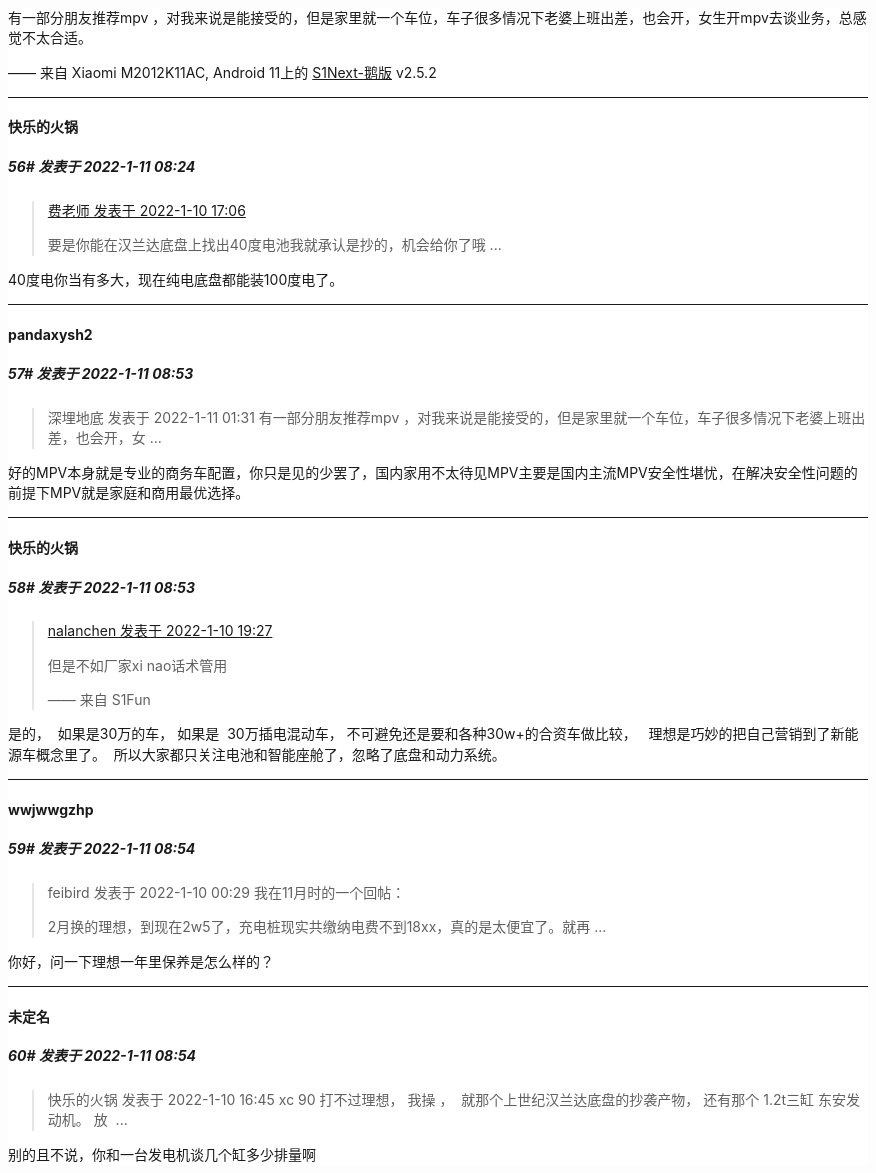 有一部分朋友推荐mpv ，对我来说是能接受的，但是家里就一个车位，车子很多情况下老婆上班出差，也会开，女生开mpv去谈业务，总感觉不太合适。

—— 来自 Xiaomi M2012K11AC, Android 11上的 [S1Next-鹅版](https://github.com/ykrank/S1-Next/releases) v2.5.2

*****

####  快乐的火锅  
##### 56#       发表于 2022-1-11 08:24

<blockquote><a href="httphttps://bbs.saraba1st.com/2b/forum.php?mod=redirect&amp;goto=findpost&amp;pid=54236103&amp;ptid=2046416" target="_blank">费老师 发表于 2022-1-10 17:06</a>

要是你能在汉兰达底盘上找出40度电池我就承认是抄的，机会给你了哦 ...</blockquote>
40度电你当有多大，现在纯电底盘都能装100度电了。

*****

####  pandaxysh2  
##### 57#       发表于 2022-1-11 08:53

<blockquote>深埋地底 发表于 2022-1-11 01:31
有一部分朋友推荐mpv ，对我来说是能接受的，但是家里就一个车位，车子很多情况下老婆上班出差，也会开，女 ...</blockquote>
好的MPV本身就是专业的商务车配置，你只是见的少罢了，国内家用不太待见MPV主要是国内主流MPV安全性堪忧，在解决安全性问题的前提下MPV就是家庭和商用最优选择。

*****

####  快乐的火锅  
##### 58#       发表于 2022-1-11 08:53

<blockquote><a href="httphttps://bbs.saraba1st.com/2b/forum.php?mod=redirect&amp;goto=findpost&amp;pid=54237821&amp;ptid=2046416" target="_blank">nalanchen 发表于 2022-1-10 19:27</a>

但是不如厂家xi nao话术管用

—— 来自 S1Fun</blockquote>
是的，  如果是30万的车， 如果是  30万插电混动车， 不可避免还是要和各种30w+的合资车做比较，   理想是巧妙的把自己营销到了新能源车概念里了。  所以大家都只关注电池和智能座舱了，忽略了底盘和动力系统。

*****

####  wwjwwgzhp  
##### 59#       发表于 2022-1-11 08:54

<blockquote>feibird 发表于 2022-1-10 00:29
我在11月时的一个回帖：

2月换的理想，到现在2w5了，充电桩现实共缴纳电费不到18xx，真的是太便宜了。就再 ...</blockquote>
你好，问一下理想一年里保养是怎么样的？

*****

####  未定名  
##### 60#       发表于 2022-1-11 08:54

<blockquote>快乐的火锅 发表于 2022-1-10 16:45
xc 90 打不过理想， 我操 ，  就那个上世纪汉兰达底盘的抄袭产物， 还有那个 1.2t三缸 东安发动机。 放  ...</blockquote>
别的且不说，你和一台发电机谈几个缸多少排量啊
